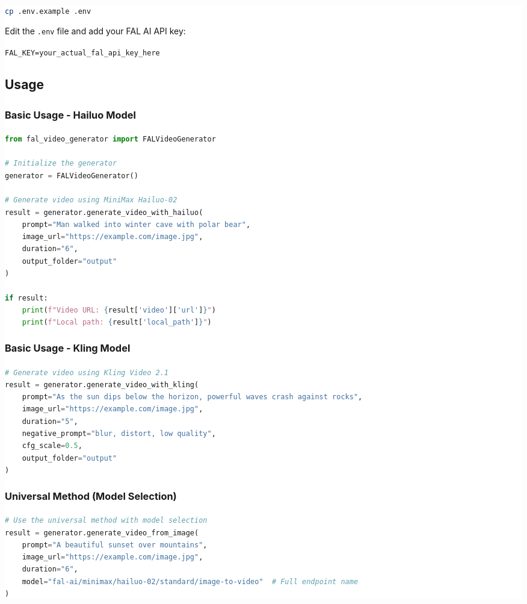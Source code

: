 ```bash
cp .env.example .env
```

Edit the `.env` file and add your FAL AI API key:

```
FAL_KEY=your_actual_fal_api_key_here
```

## Usage

### Basic Usage - Hailuo Model

```python
from fal_video_generator import FALVideoGenerator

# Initialize the generator
generator = FALVideoGenerator()

# Generate video using MiniMax Hailuo-02
result = generator.generate_video_with_hailuo(
    prompt="Man walked into winter cave with polar bear",
    image_url="https://example.com/image.jpg",
    duration="6",
    output_folder="output"
)

if result:
    print(f"Video URL: {result['video']['url']}")
    print(f"Local path: {result['local_path']}")
```

### Basic Usage - Kling Model

```python
# Generate video using Kling Video 2.1
result = generator.generate_video_with_kling(
    prompt="As the sun dips below the horizon, powerful waves crash against rocks",
    image_url="https://example.com/image.jpg",
    duration="5",
    negative_prompt="blur, distort, low quality",
    cfg_scale=0.5,
    output_folder="output"
)
```

### Universal Method (Model Selection)

```python
# Use the universal method with model selection
result = generator.generate_video_from_image(
    prompt="A beautiful sunset over mountains",
    image_url="https://example.com/image.jpg",
    duration="6",
    model="fal-ai/minimax/hailuo-02/standard/image-to-video"  # Full endpoint name
)
```
